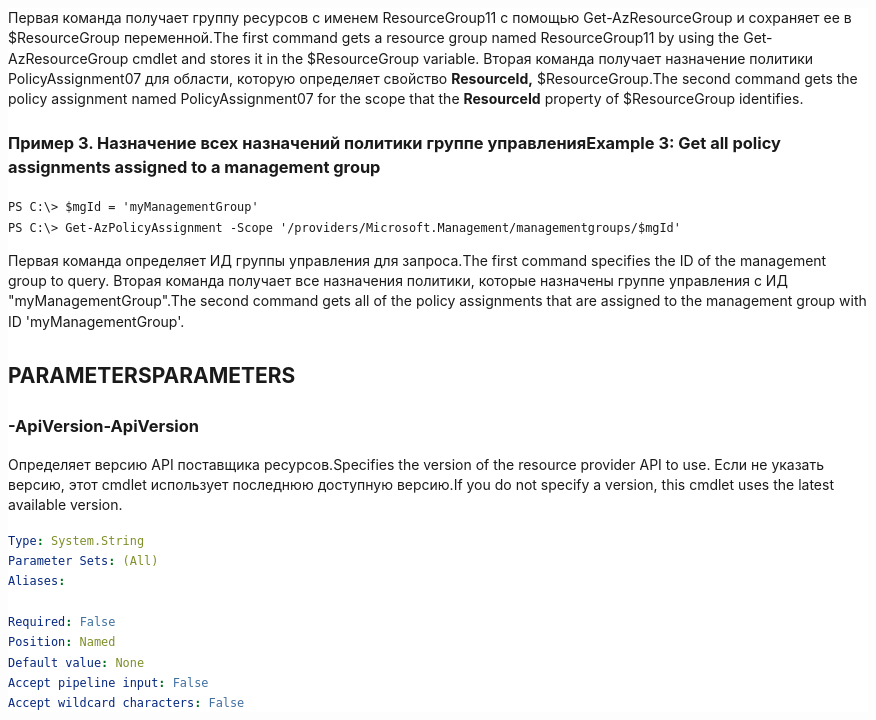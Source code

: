 <span data-ttu-id="669ae-116">Первая команда получает группу ресурсов с именем ResourceGroup11 с помощью Get-AzResourceGroup и сохраняет ее в $ResourceGroup переменной.</span><span class="sxs-lookup"><span data-stu-id="669ae-116">The first command gets a resource group named ResourceGroup11 by using the Get-AzResourceGroup cmdlet and stores it in the $ResourceGroup variable.</span></span>
<span data-ttu-id="669ae-117">Вторая команда получает назначение политики PolicyAssignment07 для области, которую определяет свойство **ResourceId,** $ResourceGroup.</span><span class="sxs-lookup"><span data-stu-id="669ae-117">The second command gets the policy assignment named PolicyAssignment07 for the scope that the **ResourceId** property of $ResourceGroup identifies.</span></span>

### <span data-ttu-id="669ae-118">Пример 3. Назначение всех назначений политики группе управления</span><span class="sxs-lookup"><span data-stu-id="669ae-118">Example 3: Get all policy assignments assigned to a management group</span></span>
```
PS C:\> $mgId = 'myManagementGroup'
PS C:\> Get-AzPolicyAssignment -Scope '/providers/Microsoft.Management/managementgroups/$mgId'
```

<span data-ttu-id="669ae-119">Первая команда определяет ИД группы управления для запроса.</span><span class="sxs-lookup"><span data-stu-id="669ae-119">The first command specifies the ID of the management group to query.</span></span>
<span data-ttu-id="669ae-120">Вторая команда получает все назначения политики, которые назначены группе управления с ИД "myManagementGroup".</span><span class="sxs-lookup"><span data-stu-id="669ae-120">The second command gets all of the policy assignments that are assigned to the management group with ID 'myManagementGroup'.</span></span>

## <span data-ttu-id="669ae-121">PARAMETERS</span><span class="sxs-lookup"><span data-stu-id="669ae-121">PARAMETERS</span></span>

### <span data-ttu-id="669ae-122">-ApiVersion</span><span class="sxs-lookup"><span data-stu-id="669ae-122">-ApiVersion</span></span>
<span data-ttu-id="669ae-123">Определяет версию API поставщика ресурсов.</span><span class="sxs-lookup"><span data-stu-id="669ae-123">Specifies the version of the resource provider API to use.</span></span>
<span data-ttu-id="669ae-124">Если не указать версию, этот cmdlet использует последнюю доступную версию.</span><span class="sxs-lookup"><span data-stu-id="669ae-124">If you do not specify a version, this cmdlet uses the latest available version.</span></span>

```yaml
Type: System.String
Parameter Sets: (All)
Aliases:

Required: False
Position: Named
Default value: None
Accept pipeline input: False
Accept wildcard characters: False
```
